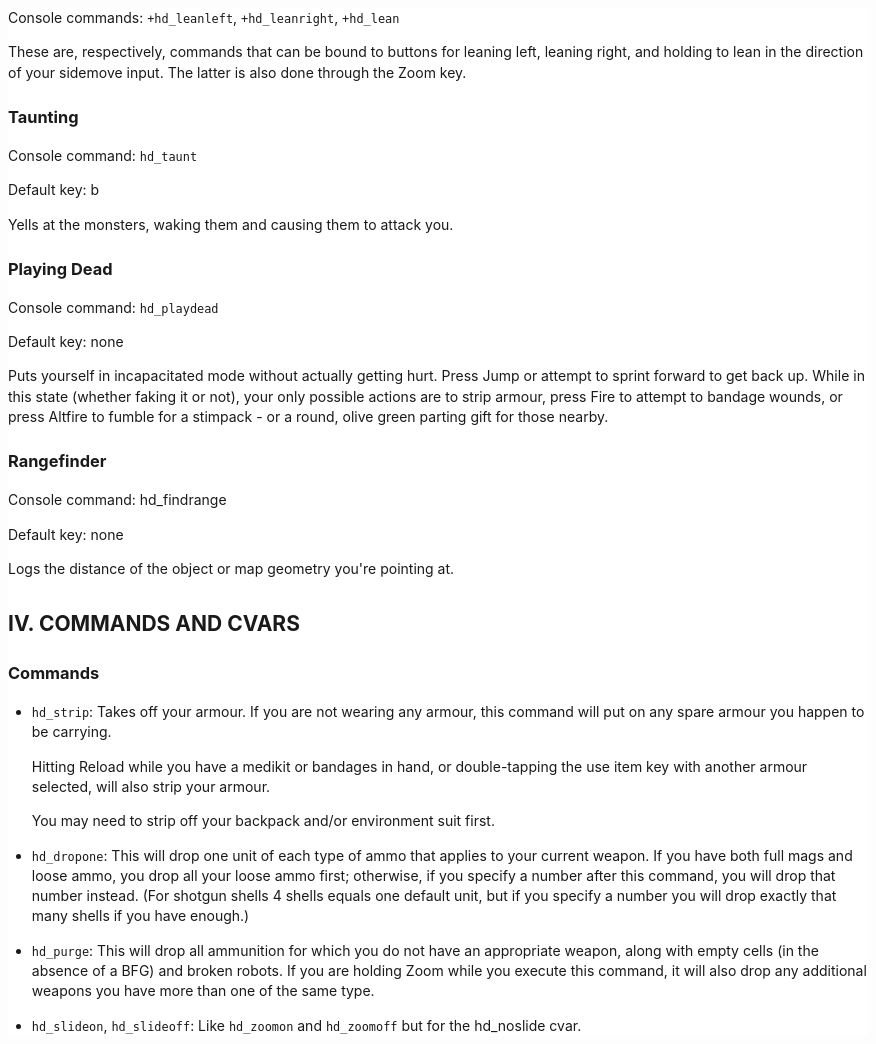 Console commands: `+hd_leanleft`, `+hd_leanright`, `+hd_lean`

These are, respectively, commands that can be bound to buttons for leaning left, leaning right, and holding to lean in the direction of your sidemove input. The latter is also done through the Zoom key.

### Taunting

Console command: `hd_taunt`

Default key: b

Yells at the monsters, waking them and causing them to attack you.

### Playing Dead

Console command: `hd_playdead`

Default key: none

Puts yourself in incapacitated mode without actually getting hurt. Press Jump or attempt to sprint forward to get back up. While in this state (whether faking it or not), your only possible actions are to strip armour, press Fire to attempt to bandage wounds, or press Altfire to fumble for a stimpack - or a round, olive green parting gift for those nearby.

### Rangefinder

Console command: hd_findrange

Default key: none

Logs the distance of the object or map geometry you're pointing at.

## IV. COMMANDS AND CVARS

### Commands

* `hd_strip`: Takes off your armour. If you are not wearing any armour, this command will put on any spare armour you happen to be carrying.

  Hitting Reload while you have a medikit or bandages in hand, or double-tapping the use item key with another armour selected, will also strip your armour.

  You may need to strip off your backpack and/or environment suit first.

* `hd_dropone`: This will drop one unit of each type of ammo that applies to your current weapon. If you have both full mags and loose ammo, you drop all your loose ammo first; otherwise, if you specify a number after this command, you will drop that number instead. (For shotgun shells 4 shells equals one default unit, but if you specify a number you will drop exactly that many shells if you have enough.)

* `hd_purge`: This will drop all ammunition for which you do not have an appropriate weapon, along with empty cells (in the absence of a BFG) and broken robots. If you are holding Zoom while you execute this command, it will also drop any additional weapons you have more than one of the same type.

* `hd_slideon`, `hd_slideoff`: Like `hd_zoomon` and `hd_zoomoff` but for the hd_noslide cvar.
